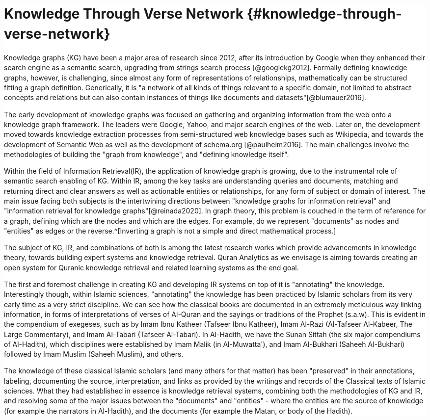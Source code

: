 



# Knowledge Through Verse Network {#knowledge-through-verse-network}

Knowledge graphs (KG) have been a major area of research since 2012, after its introduction by Google when they enhanced their search engine as a semantic search, upgrading from strings search process [@googlekg2012]. Formally defining knowledge graphs, however, is challenging, since almost any form of representations of relationships, mathematically can be structured fitting a graph definition. Generically, it is "a network of all kinds of things relevant to a specific domain, not limited to abstract concepts and relations but can also contain instances of things like documents and datasets"[@blumauer2016].

The early development of knowledge graphs was focused on gathering and organizing information from the web onto a knowledge graph framework. The leaders were Google, Yahoo, and major search engines of the web. Later on, the development moved towards knowledge extraction processes from semi-structured web knowledge bases such as Wikipedia, and towards the development of Semantic Web as well as the development of schema.org [@paulheim2016]. The main challenges involve the methodologies of building the "graph from knowledge", and "defining knowledge itself".

Within the field of Information Retrieval(IR), the application of knowledge graph is growing, due to the instrumental role of semantic search enabling of KG. Within IR, among the key tasks are understanding queries and documents, matching and returning direct and clear answers as well as actionable entities or relationships, for any form of subject or domain of interest. The main issue facing both subjects is the intertwining directions between "knowledge graphs for information retrieval" and "information retrieval for knowledge graphs"[@reinada2020]. In graph theory, this problem is couched in the term of reference for a graph, defining which are the nodes and which are the edges. For example, do we represent "documents" as nodes and "entities" as edges or the reverse.^[Inverting a graph is not a simple and direct mathematical process.]

The subject of KG, IR, and combinations of both is among the latest research works which provide advancements in knowledge theory, towards building expert systems and knowledge retrieval. Quran Analytics as we envisage is aiming towards creating an open system for Quranic knowledge retrieval and related learning systems as the end goal.

The first and foremost challenge in creating KG and developing IR systems on top of it is "annotating" the knowledge. Interestingly though, within Islamic sciences, "annotating" the knowledge has been practiced by Islamic scholars from its very early time as a very strict discipline. We can see how the classical books are documented in an extremely meticulous way linking information, in forms of interpretations of verses of Al-Quran and the sayings or traditions of the Prophet (s.a.w). This is evident in the compendium of exegeses, such as by Imam Ibnu Katheer (Tafseer Ibnu Katheer), Imam Al-Razi (Al-Tafseer Al-Kabeer, The Large Commentary), and Imam Al-Tabari (Tafseer Al-Tabari). In Al-Hadith, we have the Sunan Sittah (the six major compendiums of Al-Hadith), which disciplines were established by Imam Malik (in Al-Muwatta'), and Imam Al-Bukhari (Saheeh Al-Bukhari) followed by Imam Muslim (Saheeh Muslim), and others.

The knowledge of these classical Islamic scholars (and many others for that matter) has been "preserved" in their annotations, labeling, documenting the source, interpretation, and links as provided by the writings and records of the Classical texts of Islamic sciences. What they had established in essence is knowledge retrieval systems, combining both the methodologies of KG and IR, and resolving some of the major issues between the "documents" and "entities" - where the entities are the source of knowledge (for example the narrators in Al-Hadith), and the documents (for example the Matan, or body of the Hadith).
